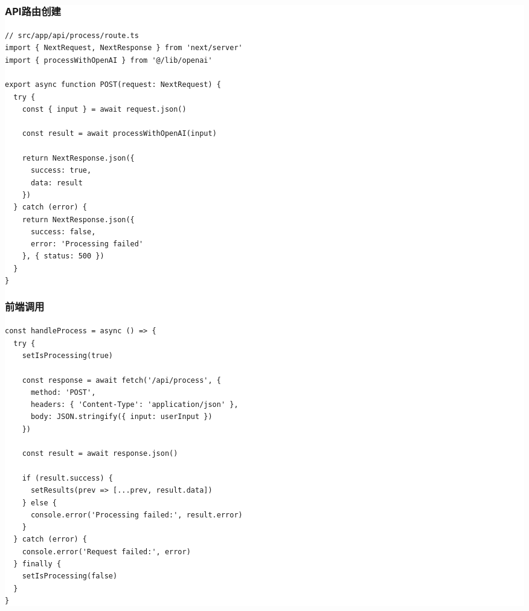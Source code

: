 ### API路由创建

```tsx
// src/app/api/process/route.ts
import { NextRequest, NextResponse } from 'next/server'
import { processWithOpenAI } from '@/lib/openai'

export async function POST(request: NextRequest) {
  try {
    const { input } = await request.json()
    
    const result = await processWithOpenAI(input)
    
    return NextResponse.json({ 
      success: true, 
      data: result 
    })
  } catch (error) {
    return NextResponse.json({ 
      success: false, 
      error: 'Processing failed' 
    }, { status: 500 })
  }
}
```

### 前端调用

```tsx
const handleProcess = async () => {
  try {
    setIsProcessing(true)
    
    const response = await fetch('/api/process', {
      method: 'POST',
      headers: { 'Content-Type': 'application/json' },
      body: JSON.stringify({ input: userInput })
    })
    
    const result = await response.json()
    
    if (result.success) {
      setResults(prev => [...prev, result.data])
    } else {
      console.error('Processing failed:', result.error)
    }
  } catch (error) {
    console.error('Request failed:', error)
  } finally {
    setIsProcessing(false)
  }
}
```
